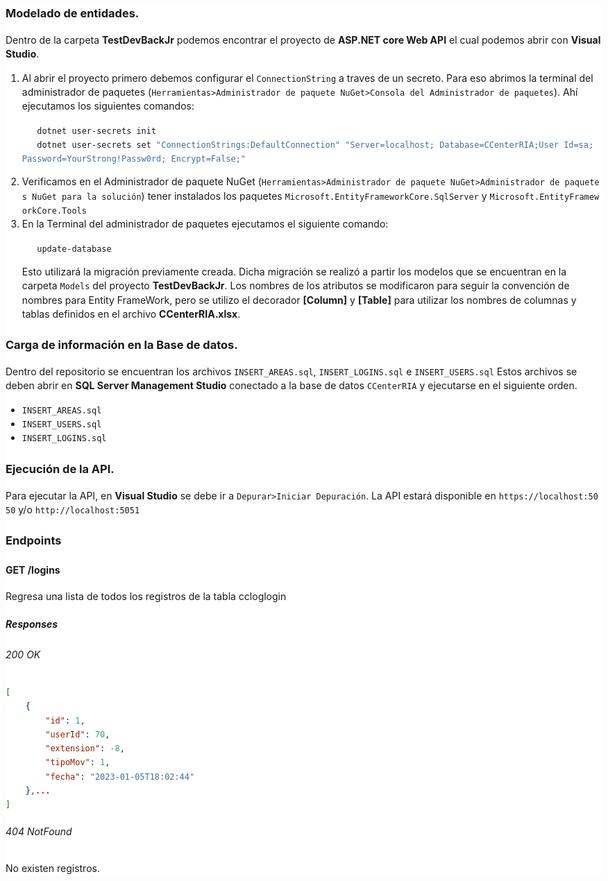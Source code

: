 ### Modelado de entidades.
Dentro de la carpeta **TestDevBackJr** podemos encontrar el proyecto de **ASP.NET core Web API** el cual podemos abrir con **Visual Studio**. 

1. Al abrir el proyecto primero debemos configurar el `ConnectionString` a traves de un secreto. Para eso abrimos la terminal del administrador de paquetes (`Herramientas>Administrador de paquete NuGet>Consola del Administrador de paquetes`). Ahí ejecutamos los siguientes comandos:
      ```bash
         dotnet user-secrets init
         dotnet user-secrets set "ConnectionStrings:DefaultConnection" "Server=localhost; Database=CCenterRIA;User Id=sa; Password=YourStrong!Passw0rd; Encrypt=False;"
      ```
2. Verificamos en el Administrador de paquete NuGet (`Herramientas>Administrador de paquete NuGet>Administrador de paquetes NuGet para la solución`) tener instalados los paquetes `Microsoft.EntityFrameworkCore.SqlServer` y `Microsoft.EntityFrameworkCore.Tools`
3. En la Terminal del administrador de paquetes ejecutamos el siguiente comando:
   ```bash
      update-database
   ```
   Esto utilizará la migración previamente creada. Dicha migración se realizó a partir los modelos que se encuentran en la carpeta `Models` del proyecto **TestDevBackJr**. Los nombres de los atributos se modificaron para seguir la convención de nombres para Entity FrameWork, pero se utilizo el decorador **[Column]** y **[Table]** para utilizar los nombres de columnas y tablas definidos en el archivo **CCenterRIA.xlsx**.

### Carga de información en la Base de datos.
Dentro del repositorio se encuentran los archivos `INSERT_AREAS.sql`, `INSERT_LOGINS.sql` e  `INSERT_USERS.sql` Estos archivos se deben abrir en **SQL Server Management Studio** conectado a la base de datos `CCenterRIA` y ejecutarse en el siguiente orden.
- `INSERT_AREAS.sql`
- `INSERT_USERS.sql`
- `INSERT_LOGINS.sql`


### Ejecución de la API.
Para ejecutar la API, en **Visual Studio** se debe ir a  `Depurar>Iniciar Depuración`. La API estará disponible en `https://localhost:5050` y/o `http://localhost:5051`

### Endpoints
#### GET /logins
Regresa una lista de todos los registros de la tabla ccloglogin

##### Responses
###### 200 OK
```json
[
    {
        "id": 1,
        "userId": 70,
        "extension": -8,
        "tipoMov": 1,
        "fecha": "2023-01-05T18:02:44"
    },...
]
```
###### 404 NotFound
No existen registros.
